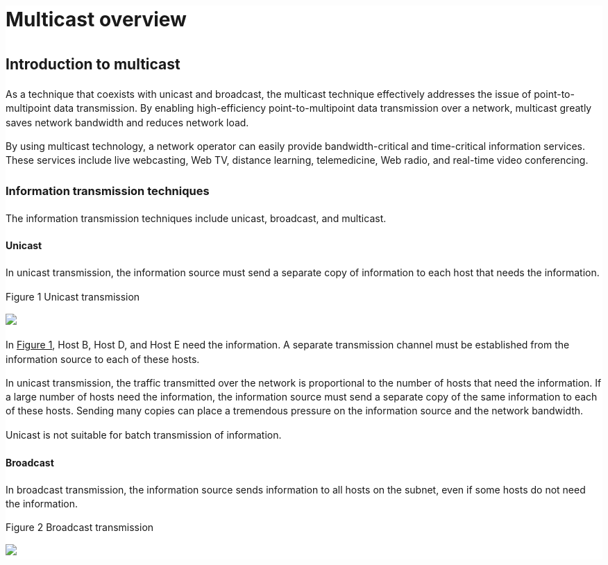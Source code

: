 
# Multicast overview

## Introduction to multicast

As a technique that coexists with unicast
and broadcast, the multicast technique effectively addresses the issue of
point-to-multipoint data transmission. By enabling high-efficiency
point-to-multipoint data transmission over a network, multicast greatly saves
network bandwidth and reduces network load.

By using multicast technology, a network
operator can easily provide bandwidth-critical and time-critical information
services. These services include live webcasting, Web TV, distance learning,
telemedicine, Web radio, and real-time video conferencing.

### Information transmission techniques

The information transmission techniques
include unicast, broadcast, and multicast.

#### Unicast

In unicast transmission, the information
source must send a separate copy of information to each host that needs the
information.

Figure 1 Unicast transmission

![](https://resource.h3c.com/en/202407/12/20240712_11704927_x_Img_x_png_0_2216030_294551_0.png)

In [Figure 1](#_Ref206390088), Host B,
Host D, and Host E need the information. A separate transmission channel must
be established from the information source to each of these hosts.

In unicast transmission, the traffic transmitted
over the network is proportional to the number of hosts that need the
information. If a large number of hosts need the information, the information
source must send a separate copy of the same information to each of these hosts.
Sending many copies can place a tremendous pressure on the information source
and the network bandwidth.

Unicast is not suitable for batch transmission
of information.

#### Broadcast

In broadcast transmission, the information
source sends information to all hosts on the subnet, even if some hosts do not
need the information.

Figure 2 Broadcast transmission

![](https://resource.h3c.com/en/202407/12/20240712_11704928_x_Img_x_png_1_2216030_294551_0.png)
